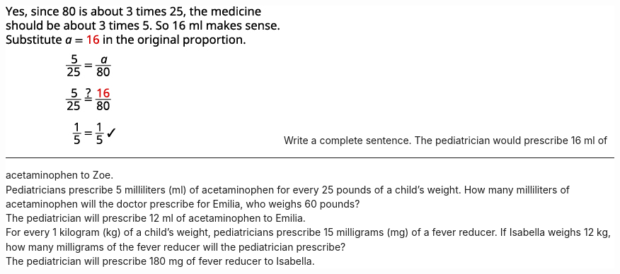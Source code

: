 <img src="../resources/CNX_IntAlg_Figure_07_05_002b_img.jpg" alt="." />
</span>
</td>
<td />
</tr>
<tr>
<td data-align="left">Write a complete sentence.</td>
<td data-align="left">The pediatrician would prescribe 16 ml of<hr data-type="newline" />acetaminophen to Zoe.</td>
</tr>
</tbody></table>
</div>
</div>
</div>

<div data-type="note" class="note try">
<div data-type="exercise" class="exercise">
<div data-type="problem" class="problem" markdown="1">
Pediatricians prescribe 5 milliliters (ml) of acetaminophen for every 25 pounds of a child’s weight. How many milliliters of acetaminophen will the doctor prescribe for Emilia, who weighs 60 pounds?

</div>
<div data-type="solution" class="solution" markdown="1">
The pediatrician will prescribe 12 ml of acetaminophen to Emilia.

</div>
</div>
</div>

<div data-type="note" class="note try">
<div data-type="exercise" class="exercise">
<div data-type="problem" class="problem" markdown="1">
For every 1 kilogram (kg) of a child’s weight, pediatricians prescribe 15 milligrams (mg) of a fever reducer. If Isabella weighs 12 kg, how many milligrams of the fever reducer will the pediatrician prescribe?

</div>
<div data-type="solution" class="solution" markdown="1">
The pediatrician will prescribe 180 mg of fever reducer to Isabella.

</div>
</div>
</div>
